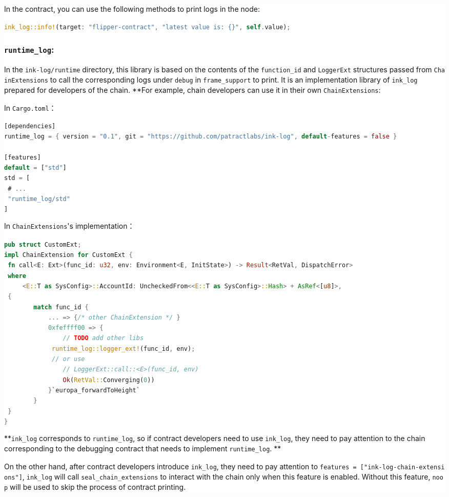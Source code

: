 In the contract, you can use the following methods to print logs in the node:

```rust
ink_log::info!(target: "flipper-contract", "latest value is: {}", self.value);
```

### `runtime_log`: 
In the `ink-log/runtime` directory, this library is based on the contents of the `function_id` and `LoggerExt` structures passed from `ChainExtensions` to call the corresponding logs under `debug` in `frame_support` to print. It is an implementation library of `ink_log` prepared for developers of the chain. **For example, chain developers can use it in their own `ChainExtensions`:

In `Cargo.toml`：

```rust
[dependencies]
runtime_log = { version = "0.1", git = "https://github.com/patractlabs/ink-log", default-features = false }

[features]
default = ["std"]
std = [
 # ...
 "runtime_log/std"
]
```

In `ChainExtensions`'s implementation：

```rust
pub struct CustomExt;
impl ChainExtension for CustomExt {
 fn call<E: Ext>(func_id: u32, env: Environment<E, InitState>) -> Result<RetVal, DispatchError>
 where
     <E::T as SysConfig>::AccountId: UncheckedFrom<<E::T as SysConfig>::Hash> + AsRef<[u8]>,
 {
        match func_id {
            ... => {/* other ChainExtension */ }
            0xfeffff00 => {
                // TODO add other libs
             runtime_log::logger_ext!(func_id, env);
             // or use
                // LoggerExt::call::<E>(func_id, env)
                Ok(RetVal::Converging(0))
            }`europa_forwardToHeight`
        }	
 }
}
```

**`ink_log` corresponds to `runtime_log`, so if contract developers need to use `ink_log`, they need to pay attention to the chain corresponding to the debugging contract that needs to implement `runtime_log`. **

On the other hand, after contract developers introduce `ink_log`, they need to pay attention to `features = ["ink-log-chain-extensions"]`, `ink_log` will call `seal_chain_extensions` to interact with the chain only when this feature is enabled. Without this feature, `noop` will be used to skip the process of contract printing.
